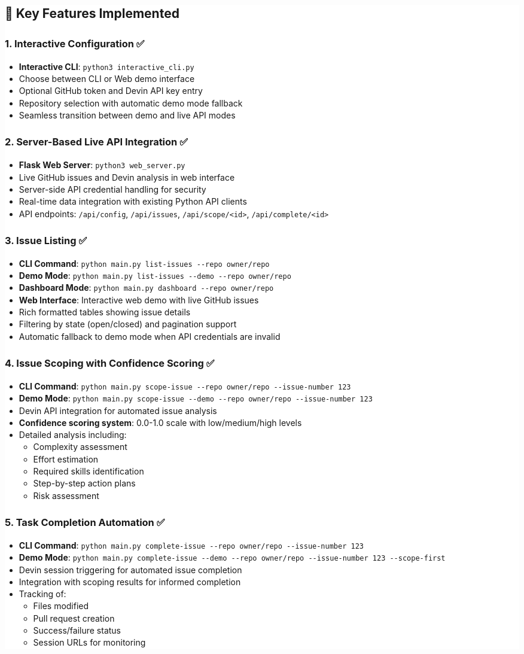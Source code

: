 ## 🚀 Key Features Implemented

### 1. Interactive Configuration ✅
- **Interactive CLI**: `python3 interactive_cli.py`
- Choose between CLI or Web demo interface
- Optional GitHub token and Devin API key entry
- Repository selection with automatic demo mode fallback
- Seamless transition between demo and live API modes

### 2. Server-Based Live API Integration ✅
- **Flask Web Server**: `python3 web_server.py`
- Live GitHub issues and Devin analysis in web interface
- Server-side API credential handling for security
- Real-time data integration with existing Python API clients
- API endpoints: `/api/config`, `/api/issues`, `/api/scope/<id>`, `/api/complete/<id>`

### 3. Issue Listing ✅
- **CLI Command**: `python main.py list-issues --repo owner/repo`
- **Demo Mode**: `python main.py list-issues --demo --repo owner/repo`
- **Dashboard Mode**: `python main.py dashboard --repo owner/repo`
- **Web Interface**: Interactive web demo with live GitHub issues
- Rich formatted tables showing issue details
- Filtering by state (open/closed) and pagination support
- Automatic fallback to demo mode when API credentials are invalid

### 4. Issue Scoping with Confidence Scoring ✅
- **CLI Command**: `python main.py scope-issue --repo owner/repo --issue-number 123`
- **Demo Mode**: `python main.py scope-issue --demo --repo owner/repo --issue-number 123`
- Devin API integration for automated issue analysis
- **Confidence scoring system**: 0.0-1.0 scale with low/medium/high levels
- Detailed analysis including:
  - Complexity assessment
  - Effort estimation
  - Required skills identification
  - Step-by-step action plans
  - Risk assessment

### 5. Task Completion Automation ✅
- **CLI Command**: `python main.py complete-issue --repo owner/repo --issue-number 123`
- **Demo Mode**: `python main.py complete-issue --demo --repo owner/repo --issue-number 123 --scope-first`
- Devin session triggering for automated issue completion
- Integration with scoping results for informed completion
- Tracking of:
  - Files modified
  - Pull request creation
  - Success/failure status
  - Session URLs for monitoring
